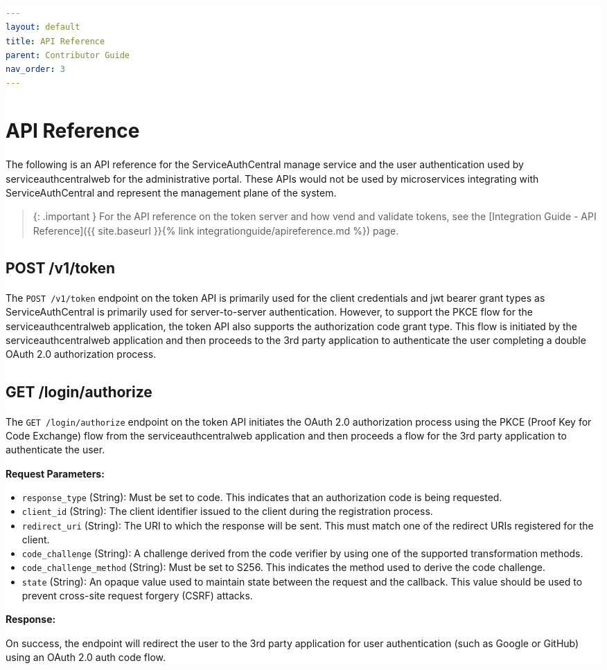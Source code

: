 ```yaml
---
layout: default
title: API Reference
parent: Contributor Guide
nav_order: 3
---
```


# API Reference

The following is an API reference for the ServiceAuthCentral manage service and the user authentication used by serviceauthcentralweb for the administrative portal.  These APIs would not be used by microservices integrating with ServiceAuthCentral and represent the management plane of the system.

> {: .important }
> For the API reference on the token server and how vend and validate tokens, see the [Integration Guide - API Reference]({{ site.baseurl }}{% link integrationguide/apireference.md %}) page.

## POST /v1/token

The `POST /v1/token` endpoint on the token API is primarily used for the client credentials and jwt bearer grant types as ServiceAuthCentral is primarily used for server-to-server authentication. However, to support the PKCE flow for the serviceauthcentralweb application, the token API also supports the authorization code grant type.  This flow is initiated by the serviceauthcentralweb application and then proceeds to the 3rd party application to authenticate the user completing a double OAuth 2.0 authorization process.


## GET /login/authorize

The `GET /login/authorize` endpoint on the token API initiates the OAuth 2.0 authorization process using the PKCE (Proof Key for Code Exchange) flow from the serviceauthcentralweb application and then proceeds a flow for the 3rd party application to authenticate the user.

**Request Parameters:**

- `response_type` (String): Must be set to code. This indicates that an authorization code is being requested.
- `client_id` (String): The client identifier issued to the client during the registration process.
- `redirect_uri` (String): The URI to which the response will be sent. This must match one of the redirect URIs registered for the client.
- `code_challenge` (String): A challenge derived from the code verifier by using one of the supported transformation methods.
- `code_challenge_method` (String): Must be set to S256. This indicates the method used to derive the code challenge.
- `state` (String): An opaque value used to maintain state between the request and the callback. This value should be used to prevent cross-site request forgery (CSRF) attacks.

**Response:**

On success, the endpoint will redirect the user to the 3rd party application for user authentication (such as Google or GitHub) using an OAuth 2.0 auth code flow.
